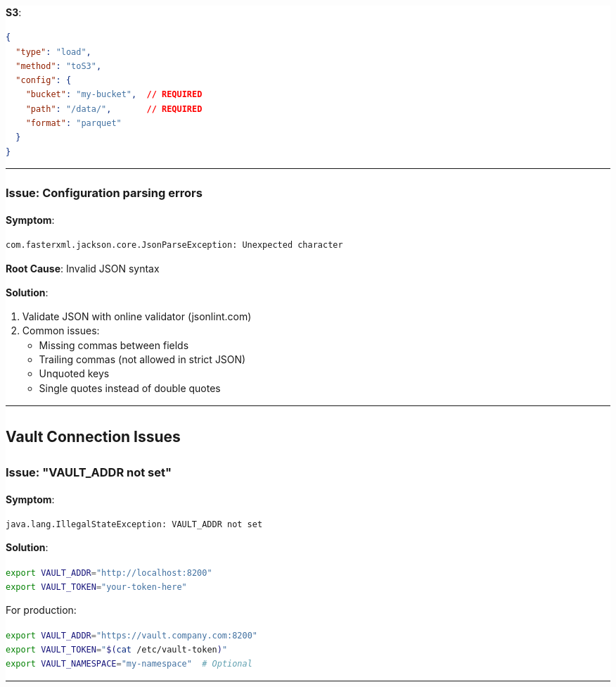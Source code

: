 **S3**:
```json
{
  "type": "load",
  "method": "toS3",
  "config": {
    "bucket": "my-bucket",  // REQUIRED
    "path": "/data/",       // REQUIRED
    "format": "parquet"
  }
}
```

---

### Issue: Configuration parsing errors

**Symptom**:
```
com.fasterxml.jackson.core.JsonParseException: Unexpected character
```

**Root Cause**: Invalid JSON syntax

**Solution**:
1. Validate JSON with online validator (jsonlint.com)
2. Common issues:
   - Missing commas between fields
   - Trailing commas (not allowed in strict JSON)
   - Unquoted keys
   - Single quotes instead of double quotes

---

## Vault Connection Issues

### Issue: "VAULT_ADDR not set"

**Symptom**:
```
java.lang.IllegalStateException: VAULT_ADDR not set
```

**Solution**:
```bash
export VAULT_ADDR="http://localhost:8200"
export VAULT_TOKEN="your-token-here"
```

For production:
```bash
export VAULT_ADDR="https://vault.company.com:8200"
export VAULT_TOKEN="$(cat /etc/vault-token)"
export VAULT_NAMESPACE="my-namespace"  # Optional
```

---